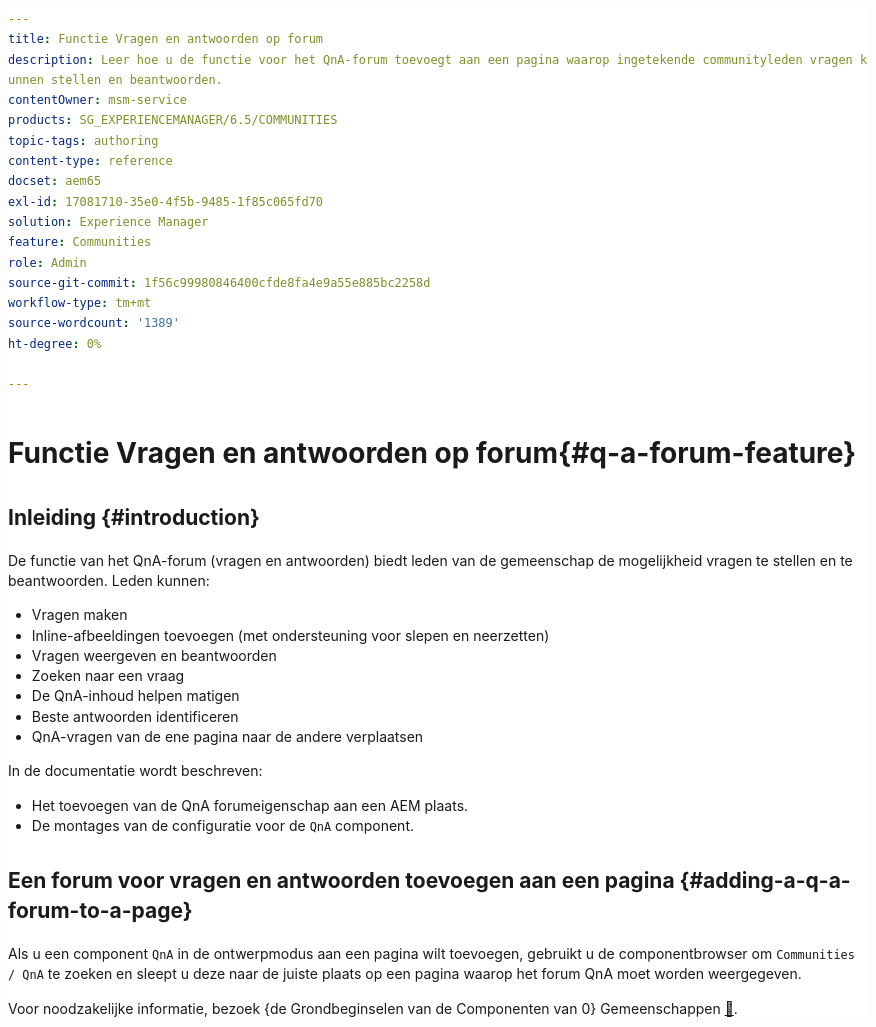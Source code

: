 ```yaml
---
title: Functie Vragen en antwoorden op forum
description: Leer hoe u de functie voor het QnA-forum toevoegt aan een pagina waarop ingetekende communityleden vragen kunnen stellen en beantwoorden.
contentOwner: msm-service
products: SG_EXPERIENCEMANAGER/6.5/COMMUNITIES
topic-tags: authoring
content-type: reference
docset: aem65
exl-id: 17081710-35e0-4f5b-9485-1f85c065fd70
solution: Experience Manager
feature: Communities
role: Admin
source-git-commit: 1f56c99980846400cfde8fa4e9a55e885bc2258d
workflow-type: tm+mt
source-wordcount: '1389'
ht-degree: 0%

---
```


# Functie Vragen en antwoorden op forum{#q-a-forum-feature}

## Inleiding {#introduction}

De functie van het QnA-forum (vragen en antwoorden) biedt leden van de gemeenschap de mogelijkheid vragen te stellen en te beantwoorden. Leden kunnen:

* Vragen maken
* Inline-afbeeldingen toevoegen (met ondersteuning voor slepen en neerzetten)
* Vragen weergeven en beantwoorden
* Zoeken naar een vraag
* De QnA-inhoud helpen matigen
* Beste antwoorden identificeren
* QnA-vragen van de ene pagina naar de andere verplaatsen

In de documentatie wordt beschreven:

* Het toevoegen van de QnA forumeigenschap aan een AEM plaats.
* De montages van de configuratie voor de `QnA` component.

## Een forum voor vragen en antwoorden toevoegen aan een pagina {#adding-a-q-a-forum-to-a-page}

Als u een component `QnA` in de ontwerpmodus aan een pagina wilt toevoegen, gebruikt u de componentbrowser om `Communities / QnA` te zoeken en sleept u deze naar de juiste plaats op een pagina waarop het forum QnA moet worden weergegeven.

Voor noodzakelijke informatie, bezoek {de Grondbeginselen van de Componenten van 0} Gemeenschappen [&#128279;](/help/communities/basics.md).
